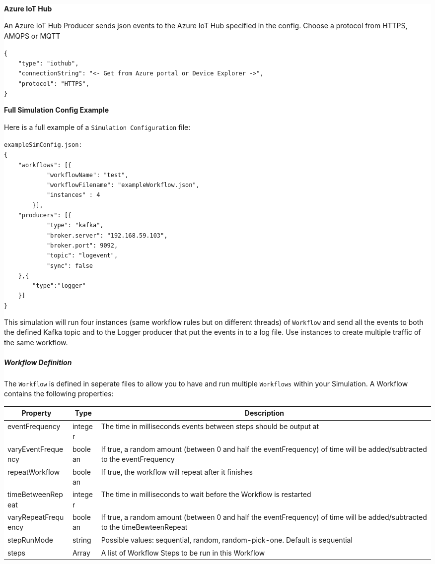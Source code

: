 **Azure IoT Hub**

An Azure IoT Hub Producer sends json events to the Azure IoT Hub specified in the config. Choose a protocol from HTTPS, AMQPS or MQTT

```
{
    "type": "iothub",
    "connectionString": "<- Get from Azure portal or Device Explorer ->",
    "protocol": "HTTPS",
}
```

**Full Simulation Config Example**

Here is a full example of a `Simulation Configuration` file:

```
exampleSimConfig.json:
{
    "workflows": [{
            "workflowName": "test",
            "workflowFilename": "exampleWorkflow.json",
            "instances" : 4
        }],
    "producers": [{
            "type": "kafka",
            "broker.server": "192.168.59.103",
            "broker.port": 9092,
            "topic": "logevent",
            "sync": false
    },{
        "type":"logger"
    }]
}
```
This simulation will run four instances (same workflow rules but on different threads) of `Workflow` and send all the events to both the defined Kafka topic and to the Logger producer that put the events in to a log file.
  Use instances to create multiple traffic of the same workflow.

##### Workflow Definition
The `Workflow` is defined in seperate files to allow you to have and run multiple `Workflows` within your Simulation.  A Workflow contains the following properties:

| Property        | Type           | Description   |
| --------------- |----------------| --------------|
| eventFrequency | integer | The time in milliseconds events between steps should be output at |
| varyEventFrequency | boolean | If true, a random amount (between 0 and half the eventFrequency) of time will be added/subtracted to the eventFrequency |
| repeatWorkflow | boolean | If true, the workflow will repeat after it finishes |
| timeBetweenRepeat | integer | The time in milliseconds to wait before the Workflow is restarted |  
| varyRepeatFrequency | boolean | If true, a random amount (between 0 and half the eventFrequency) of time will be added/subtracted to the timeBewteenRepeat  |
| stepRunMode | string | Possible values: sequential, random, random-pick-one. Default is sequential |  
| steps | Array | A list of Workflow Steps to be run in this Workflow |
